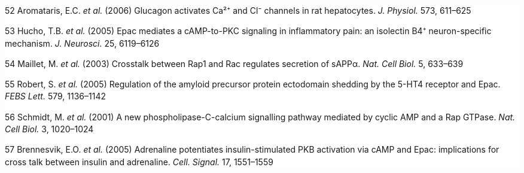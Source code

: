 52 Aromataris, E.C. *et al.* (2006) Glucagon activates Ca²⁺ and Cl⁻ channels in rat hepatocytes. *J. Physiol.* 573, 611–625

53 Hucho, T.B. *et al.* (2005) Epac mediates a cAMP-to-PKC signaling in inflammatory pain: an isolectin B4⁺ neuron-specific mechanism. *J. Neurosci.* 25, 6119–6126

54 Maillet, M. *et al.* (2003) Crosstalk between Rap1 and Rac regulates secretion of sAPPα. *Nat. Cell Biol.* 5, 633–639

55 Robert, S. *et al.* (2005) Regulation of the amyloid precursor protein ectodomain shedding by the 5-HT4 receptor and Epac. *FEBS Lett.* 579, 1136–1142

56 Schmidt, M. *et al.* (2001) A new phospholipase-C-calcium signalling pathway mediated by cyclic AMP and a Rap GTPase. *Nat. Cell Biol.* 3, 1020–1024

57 Brennesvik, E.O. *et al.* (2005) Adrenaline potentiates insulin-stimulated PKB activation via cAMP and Epac: implications for cross talk between insulin and adrenaline. *Cell. Signal.* 17, 1551–1559
